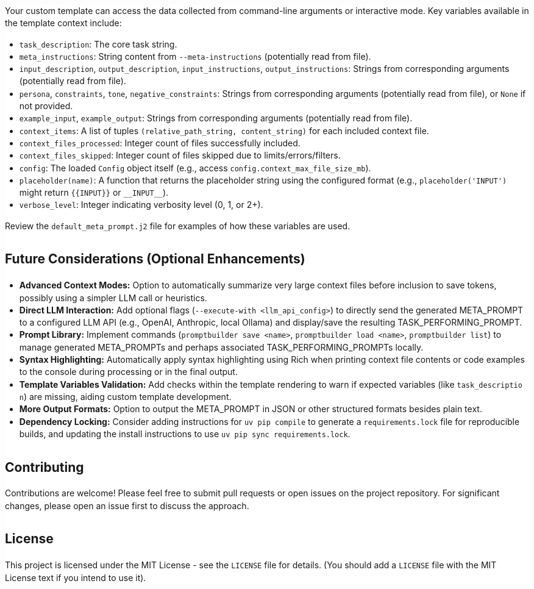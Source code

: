 Your custom template can access the data collected from command-line arguments or interactive mode. Key variables available in the template context include:

*   `task_description`: The core task string.
*   `meta_instructions`: String content from `--meta-instructions` (potentially read from file).
*   `input_description`, `output_description`, `input_instructions`, `output_instructions`: Strings from corresponding arguments (potentially read from file).
*   `persona`, `constraints`, `tone`, `negative_constraints`: Strings from corresponding arguments (potentially read from file), or `None` if not provided.
*   `example_input`, `example_output`: Strings from corresponding arguments (potentially read from file).
*   `context_items`: A list of tuples `(relative_path_string, content_string)` for each included context file.
*   `context_files_processed`: Integer count of files successfully included.
*   `context_files_skipped`: Integer count of files skipped due to limits/errors/filters.
*   `config`: The loaded `Config` object itself (e.g., access `config.context_max_file_size_mb`).
*   `placeholder(name)`: A function that returns the placeholder string using the configured format (e.g., `placeholder('INPUT')` might return `{{INPUT}}` or `__INPUT__`).
*   `verbose_level`: Integer indicating verbosity level (0, 1, or 2+).

Review the `default_meta_prompt.j2` file for examples of how these variables are used.

## Future Considerations (Optional Enhancements)

*   **Advanced Context Modes:** Option to automatically summarize very large context files before inclusion to save tokens, possibly using a simpler LLM call or heuristics.
*   **Direct LLM Interaction:** Add optional flags (`--execute-with <llm_api_config>`) to directly send the generated META_PROMPT to a configured LLM API (e.g., OpenAI, Anthropic, local Ollama) and display/save the resulting TASK_PERFORMING_PROMPT.
*   **Prompt Library:** Implement commands (`promptbuilder save <name>`, `promptbuilder load <name>`, `promptbuilder list`) to manage generated META_PROMPTs and perhaps associated TASK_PERFORMING_PROMPTs locally.
*   **Syntax Highlighting:** Automatically apply syntax highlighting using Rich when printing context file contents or code examples to the console during processing or in the final output.
*   **Template Variables Validation:** Add checks within the template rendering to warn if expected variables (like `task_description`) are missing, aiding custom template development.
*   **More Output Formats:** Option to output the META_PROMPT in JSON or other structured formats besides plain text.
*   **Dependency Locking:** Consider adding instructions for `uv pip compile` to generate a `requirements.lock` file for reproducible builds, and updating the install instructions to use `uv pip sync requirements.lock`.

## Contributing

Contributions are welcome! Please feel free to submit pull requests or open issues on the project repository. For significant changes, please open an issue first to discuss the approach.

## License

This project is licensed under the MIT License - see the `LICENSE` file for details. (You should add a `LICENSE` file with the MIT License text if you intend to use it).
